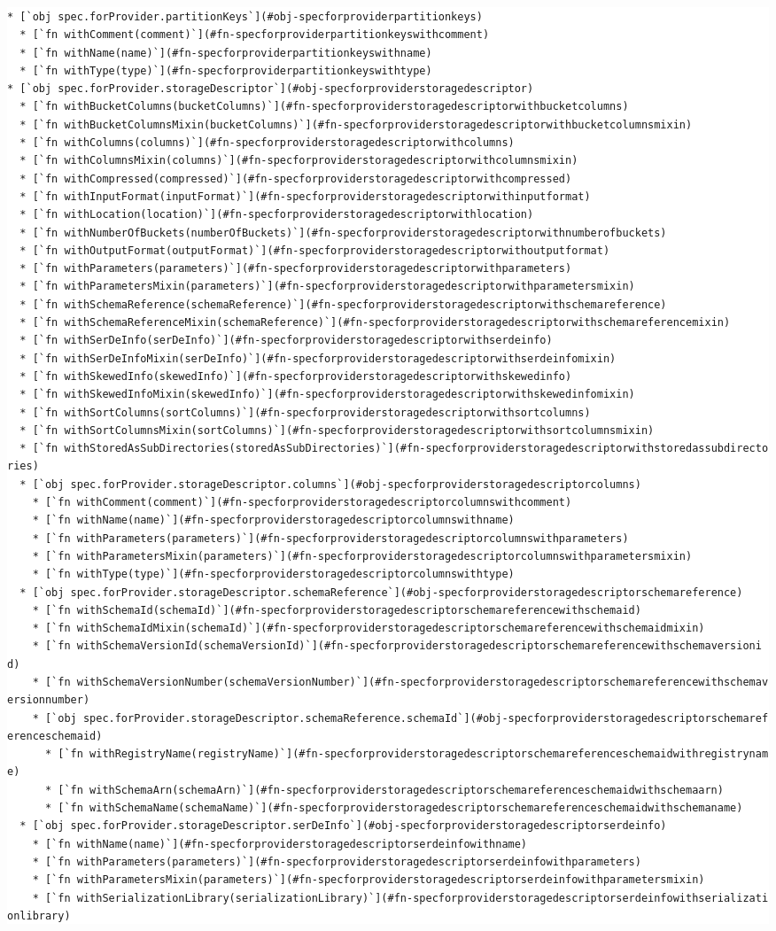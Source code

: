     * [`obj spec.forProvider.partitionKeys`](#obj-specforproviderpartitionkeys)
      * [`fn withComment(comment)`](#fn-specforproviderpartitionkeyswithcomment)
      * [`fn withName(name)`](#fn-specforproviderpartitionkeyswithname)
      * [`fn withType(type)`](#fn-specforproviderpartitionkeyswithtype)
    * [`obj spec.forProvider.storageDescriptor`](#obj-specforproviderstoragedescriptor)
      * [`fn withBucketColumns(bucketColumns)`](#fn-specforproviderstoragedescriptorwithbucketcolumns)
      * [`fn withBucketColumnsMixin(bucketColumns)`](#fn-specforproviderstoragedescriptorwithbucketcolumnsmixin)
      * [`fn withColumns(columns)`](#fn-specforproviderstoragedescriptorwithcolumns)
      * [`fn withColumnsMixin(columns)`](#fn-specforproviderstoragedescriptorwithcolumnsmixin)
      * [`fn withCompressed(compressed)`](#fn-specforproviderstoragedescriptorwithcompressed)
      * [`fn withInputFormat(inputFormat)`](#fn-specforproviderstoragedescriptorwithinputformat)
      * [`fn withLocation(location)`](#fn-specforproviderstoragedescriptorwithlocation)
      * [`fn withNumberOfBuckets(numberOfBuckets)`](#fn-specforproviderstoragedescriptorwithnumberofbuckets)
      * [`fn withOutputFormat(outputFormat)`](#fn-specforproviderstoragedescriptorwithoutputformat)
      * [`fn withParameters(parameters)`](#fn-specforproviderstoragedescriptorwithparameters)
      * [`fn withParametersMixin(parameters)`](#fn-specforproviderstoragedescriptorwithparametersmixin)
      * [`fn withSchemaReference(schemaReference)`](#fn-specforproviderstoragedescriptorwithschemareference)
      * [`fn withSchemaReferenceMixin(schemaReference)`](#fn-specforproviderstoragedescriptorwithschemareferencemixin)
      * [`fn withSerDeInfo(serDeInfo)`](#fn-specforproviderstoragedescriptorwithserdeinfo)
      * [`fn withSerDeInfoMixin(serDeInfo)`](#fn-specforproviderstoragedescriptorwithserdeinfomixin)
      * [`fn withSkewedInfo(skewedInfo)`](#fn-specforproviderstoragedescriptorwithskewedinfo)
      * [`fn withSkewedInfoMixin(skewedInfo)`](#fn-specforproviderstoragedescriptorwithskewedinfomixin)
      * [`fn withSortColumns(sortColumns)`](#fn-specforproviderstoragedescriptorwithsortcolumns)
      * [`fn withSortColumnsMixin(sortColumns)`](#fn-specforproviderstoragedescriptorwithsortcolumnsmixin)
      * [`fn withStoredAsSubDirectories(storedAsSubDirectories)`](#fn-specforproviderstoragedescriptorwithstoredassubdirectories)
      * [`obj spec.forProvider.storageDescriptor.columns`](#obj-specforproviderstoragedescriptorcolumns)
        * [`fn withComment(comment)`](#fn-specforproviderstoragedescriptorcolumnswithcomment)
        * [`fn withName(name)`](#fn-specforproviderstoragedescriptorcolumnswithname)
        * [`fn withParameters(parameters)`](#fn-specforproviderstoragedescriptorcolumnswithparameters)
        * [`fn withParametersMixin(parameters)`](#fn-specforproviderstoragedescriptorcolumnswithparametersmixin)
        * [`fn withType(type)`](#fn-specforproviderstoragedescriptorcolumnswithtype)
      * [`obj spec.forProvider.storageDescriptor.schemaReference`](#obj-specforproviderstoragedescriptorschemareference)
        * [`fn withSchemaId(schemaId)`](#fn-specforproviderstoragedescriptorschemareferencewithschemaid)
        * [`fn withSchemaIdMixin(schemaId)`](#fn-specforproviderstoragedescriptorschemareferencewithschemaidmixin)
        * [`fn withSchemaVersionId(schemaVersionId)`](#fn-specforproviderstoragedescriptorschemareferencewithschemaversionid)
        * [`fn withSchemaVersionNumber(schemaVersionNumber)`](#fn-specforproviderstoragedescriptorschemareferencewithschemaversionnumber)
        * [`obj spec.forProvider.storageDescriptor.schemaReference.schemaId`](#obj-specforproviderstoragedescriptorschemareferenceschemaid)
          * [`fn withRegistryName(registryName)`](#fn-specforproviderstoragedescriptorschemareferenceschemaidwithregistryname)
          * [`fn withSchemaArn(schemaArn)`](#fn-specforproviderstoragedescriptorschemareferenceschemaidwithschemaarn)
          * [`fn withSchemaName(schemaName)`](#fn-specforproviderstoragedescriptorschemareferenceschemaidwithschemaname)
      * [`obj spec.forProvider.storageDescriptor.serDeInfo`](#obj-specforproviderstoragedescriptorserdeinfo)
        * [`fn withName(name)`](#fn-specforproviderstoragedescriptorserdeinfowithname)
        * [`fn withParameters(parameters)`](#fn-specforproviderstoragedescriptorserdeinfowithparameters)
        * [`fn withParametersMixin(parameters)`](#fn-specforproviderstoragedescriptorserdeinfowithparametersmixin)
        * [`fn withSerializationLibrary(serializationLibrary)`](#fn-specforproviderstoragedescriptorserdeinfowithserializationlibrary)
